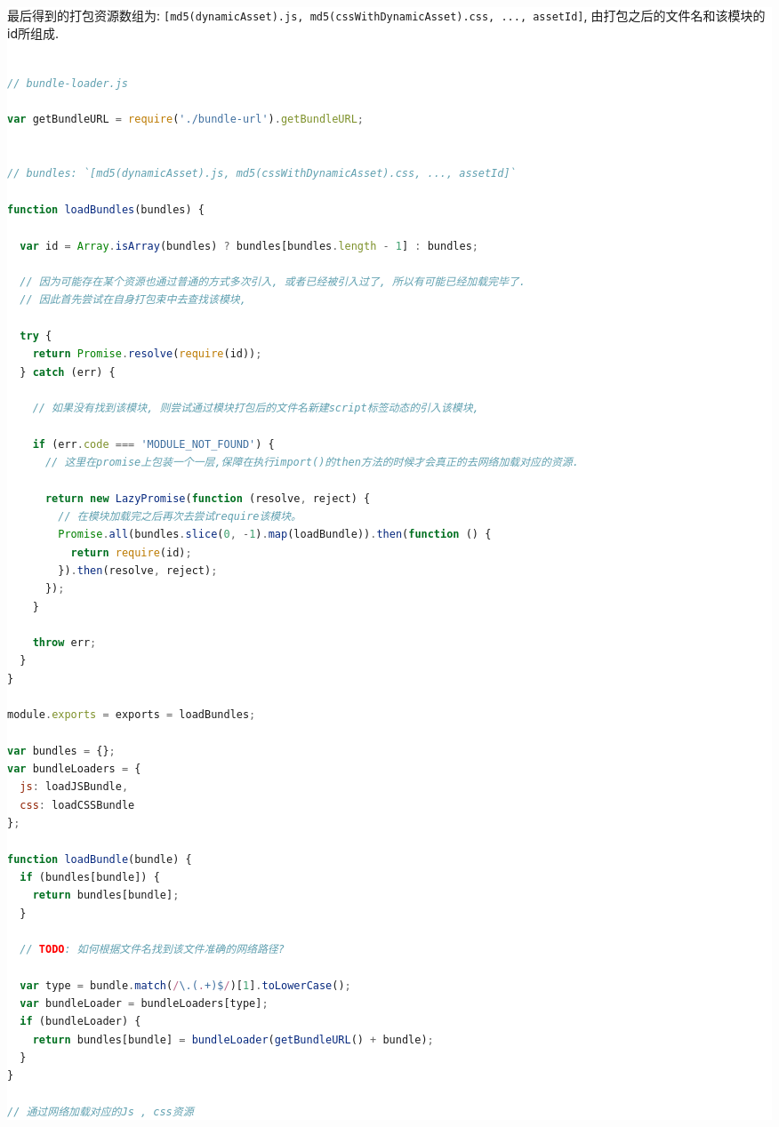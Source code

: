 最后得到的打包资源数组为:
`[md5(dynamicAsset).js, md5(cssWithDynamicAsset).css, ..., assetId]`, 由打包之后的文件名和该模块的id所组成.



```js

// bundle-loader.js

var getBundleURL = require('./bundle-url').getBundleURL;


// bundles: `[md5(dynamicAsset).js, md5(cssWithDynamicAsset).css, ..., assetId]`

function loadBundles(bundles) {

  var id = Array.isArray(bundles) ? bundles[bundles.length - 1] : bundles;
  
  // 因为可能存在某个资源也通过普通的方式多次引入, 或者已经被引入过了, 所以有可能已经加载完毕了.
  // 因此首先尝试在自身打包束中去查找该模块,

  try {
    return Promise.resolve(require(id));
  } catch (err) {

    // 如果没有找到该模块, 则尝试通过模块打包后的文件名新建script标签动态的引入该模块,

    if (err.code === 'MODULE_NOT_FOUND') {
      // 这里在promise上包装一个一层,保障在执行import()的then方法的时候才会真正的去网络加载对应的资源.

      return new LazyPromise(function (resolve, reject) {
        // 在模块加载完之后再次去尝试require该模块。
        Promise.all(bundles.slice(0, -1).map(loadBundle)).then(function () {
          return require(id);
        }).then(resolve, reject);
      });
    }

    throw err;
  }
}

module.exports = exports = loadBundles;

var bundles = {};
var bundleLoaders = {
  js: loadJSBundle,
  css: loadCSSBundle
};

function loadBundle(bundle) {
  if (bundles[bundle]) {
    return bundles[bundle];
  }
  
  // TODO: 如何根据文件名找到该文件准确的网络路径?

  var type = bundle.match(/\.(.+)$/)[1].toLowerCase();
  var bundleLoader = bundleLoaders[type];
  if (bundleLoader) {
    return bundles[bundle] = bundleLoader(getBundleURL() + bundle);
  }
}

// 通过网络加载对应的Js , css资源
```